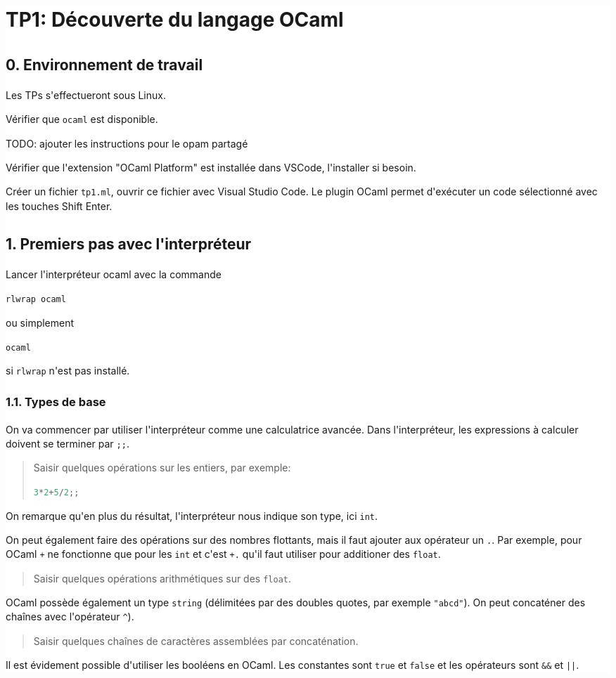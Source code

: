 # TP1: Découverte du langage OCaml

## 0. Environnement de travail

Les TPs s'effectueront sous Linux.

Vérifier que `ocaml` est disponible.

TODO: ajouter les instructions pour le opam partagé

Vérifier que l'extension "OCaml Platform" est installée dans VSCode, l'installer si besoin.

Créer un fichier `tp1.ml`, ouvrir ce fichier avec Visual Studio Code.
Le plugin OCaml permet d'exécuter un code sélectionné avec les touches Shift Enter.

## 1. Premiers pas avec l'interpréteur

Lancer l'interpréteur ocaml avec la commande

```bash
rlwrap ocaml
```

ou simplement

```bash
ocaml
```

si `rlwrap` n'est pas installé.

### 1.1. Types de base

On va commencer par utiliser l'interpréteur comme une calculatrice avancée.
Dans l'interpréteur, les expressions à calculer doivent se terminer par `;;`.

> Saisir quelques opérations sur les entiers, par exemple:
>
> ```ocaml
> 3*2+5/2;;
> ```

On remarque qu'en plus du résultat, l'interpréteur nous indique son type, ici `int`.

On peut également faire des opérations sur des nombres flottants, mais il faut
ajouter aux opérateur un `.`. Par exemple, pour OCaml `+` ne fonctionne que pour
les `int` et c'est `+.` qu'il faut utiliser pour additioner des `float`.

> Saisir quelques opérations arithmétiques sur des `float`.

OCaml possède également un type `string` (délimitées par des doubles quotes, par exemple `"abcd"`). On peut concaténer des chaînes avec l'opérateur `^`).

> Saisir quelques chaînes de caractères assemblées par concaténation.

Il est évidement possible d'utiliser les booléens en OCaml. Les constantes sont `true` et `false` et les opérateurs sont `&&` et `||`.
